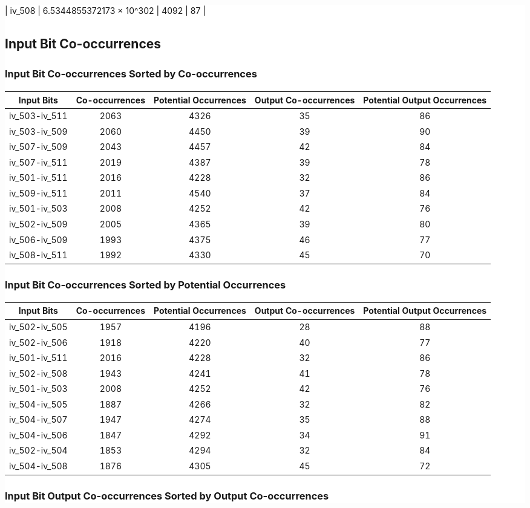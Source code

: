| iv_508 | 6.5344855372173 × 10^302 | 4092 | 87 |

## Input Bit Co-occurrences

### Input Bit Co-occurrences Sorted by Co-occurrences

| Input Bits | Co-occurrences | Potential Occurrences | Output Co-occurrences | Potential Output Occurrences |
|:----------:|:--------------:|:---------------------:|:---------------------:|:----------------------------:|
| iv_503-iv_511 | 2063 | 4326 | 35 | 86 |
| iv_503-iv_509 | 2060 | 4450 | 39 | 90 |
| iv_507-iv_509 | 2043 | 4457 | 42 | 84 |
| iv_507-iv_511 | 2019 | 4387 | 39 | 78 |
| iv_501-iv_511 | 2016 | 4228 | 32 | 86 |
| iv_509-iv_511 | 2011 | 4540 | 37 | 84 |
| iv_501-iv_503 | 2008 | 4252 | 42 | 76 |
| iv_502-iv_509 | 2005 | 4365 | 39 | 80 |
| iv_506-iv_509 | 1993 | 4375 | 46 | 77 |
| iv_508-iv_511 | 1992 | 4330 | 45 | 70 |

### Input Bit Co-occurrences Sorted by Potential Occurrences

| Input Bits | Co-occurrences | Potential Occurrences | Output Co-occurrences | Potential Output Occurrences |
|:----------:|:--------------:|:---------------------:|:---------------------:|:----------------------------:|
| iv_502-iv_505 | 1957 | 4196 | 28 | 88 |
| iv_502-iv_506 | 1918 | 4220 | 40 | 77 |
| iv_501-iv_511 | 2016 | 4228 | 32 | 86 |
| iv_502-iv_508 | 1943 | 4241 | 41 | 78 |
| iv_501-iv_503 | 2008 | 4252 | 42 | 76 |
| iv_504-iv_505 | 1887 | 4266 | 32 | 82 |
| iv_504-iv_507 | 1947 | 4274 | 35 | 88 |
| iv_504-iv_506 | 1847 | 4292 | 34 | 91 |
| iv_502-iv_504 | 1853 | 4294 | 32 | 84 |
| iv_504-iv_508 | 1876 | 4305 | 45 | 72 |

### Input Bit Output Co-occurrences Sorted by Output Co-occurrences
